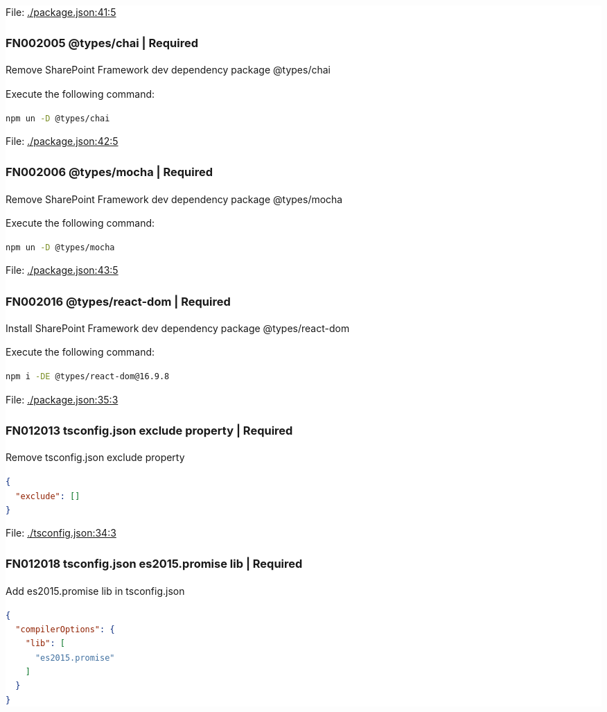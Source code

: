 File: [./package.json:41:5](./package.json)

### FN002005 @types/chai | Required

Remove SharePoint Framework dev dependency package @types/chai

Execute the following command:

```sh
npm un -D @types/chai
```

File: [./package.json:42:5](./package.json)

### FN002006 @types/mocha | Required

Remove SharePoint Framework dev dependency package @types/mocha

Execute the following command:

```sh
npm un -D @types/mocha
```

File: [./package.json:43:5](./package.json)

### FN002016 @types/react-dom | Required

Install SharePoint Framework dev dependency package @types/react-dom

Execute the following command:

```sh
npm i -DE @types/react-dom@16.9.8
```

File: [./package.json:35:3](./package.json)

### FN012013 tsconfig.json exclude property | Required

Remove tsconfig.json exclude property

```json
{
  "exclude": []
}
```

File: [./tsconfig.json:34:3](./tsconfig.json)

### FN012018 tsconfig.json es2015.promise lib | Required

Add es2015.promise lib in tsconfig.json

```json
{
  "compilerOptions": {
    "lib": [
      "es2015.promise"
    ]
  }
}
```
